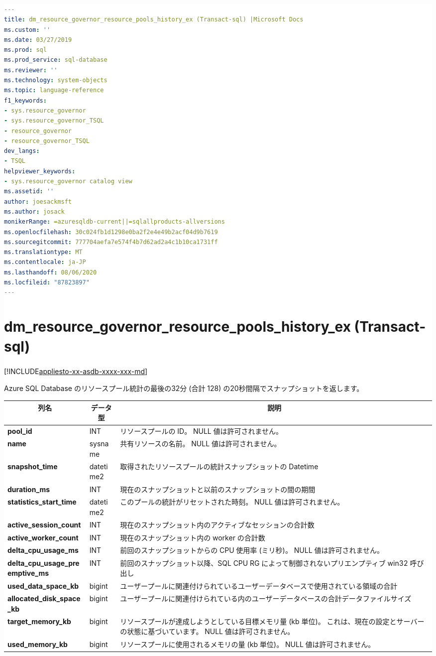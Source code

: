 ```yaml
---
title: dm_resource_governor_resource_pools_history_ex (Transact-sql) |Microsoft Docs
ms.custom: ''
ms.date: 03/27/2019
ms.prod: sql
ms.prod_service: sql-database
ms.reviewer: ''
ms.technology: system-objects
ms.topic: language-reference
f1_keywords:
- sys.resource_governor
- sys.resource_governor_TSQL
- resource_governor
- resource_governor_TSQL
dev_langs:
- TSQL
helpviewer_keywords:
- sys.resource_governor catalog view
ms.assetid: ''
author: joesackmsft
ms.author: josack
monikerRange: =azuresqldb-current||=sqlallproducts-allversions
ms.openlocfilehash: 30c024fb1d1298e0ba2f2e4e49b2acf04d9b7619
ms.sourcegitcommit: 777704aefa7e574f4b7d62ad2a4c1b10ca1731ff
ms.translationtype: MT
ms.contentlocale: ja-JP
ms.lasthandoff: 08/06/2020
ms.locfileid: "87823897"
---
```

# <a name="sysdm_resource_governor_resource_pools_history_ex-transact-sql"></a>dm_resource_governor_resource_pools_history_ex (Transact-sql)

[!INCLUDE[appliesto-xx-asdb-xxxx-xxx-md](../../includes/appliesto-xx-asdb-xxxx-xxx-md.md)]

Azure SQL Database のリソースプール統計の最後の32分 (合計 128) の20秒間隔でスナップショットを返します。  
  
|列名|データ型|説明|  
|-----------------|---------------|-----------------|  
|**pool_id**|INT|リソースプールの ID。 NULL 値は許可されません。
|**name**|sysname|共有リソースの名前。 NULL 値は許可されません。|
|**snapshot_time**|datetime2|取得されたリソースプールの統計スナップショットの Datetime|
|**duration_ms**|INT|現在のスナップショットと以前のスナップショットの間の期間|
|**statistics_start_time**|datetime2|このプールの統計がリセットされた時刻。 NULL 値は許可されません。|
|**active_session_count**|INT|現在のスナップショット内のアクティブなセッションの合計数|
|**active_worker_count**|INT|現在のスナップショット内の worker の合計数|
|**delta_cpu_usage_ms**|INT|前回のスナップショットからの CPU 使用率 (ミリ秒)。 NULL 値は許可されません。|
|**delta_cpu_usage_preemptive_ms**|INT|前回のスナップショット以降、SQL CPU RG によって制御されないプリエンプティブ win32 呼び出し|
|**used_data_space_kb**|bigint|ユーザープールに関連付けられているユーザーデータベースで使用されている領域の合計|
|**allocated_disk_space_kb**|bigint|ユーザープールに関連付けられている内のユーザーデータベースの合計データファイルサイズ|
|**target_memory_kb**|bigint|リソースプールが達成しようとしている目標メモリ量 (kb 単位)。 これは、現在の設定とサーバーの状態に基づいています。 NULL 値は許可されません。|
|**used_memory_kb**|bigint|リソースプールに使用されるメモリの量 (kb 単位)。 NULL 値は許可されません。|